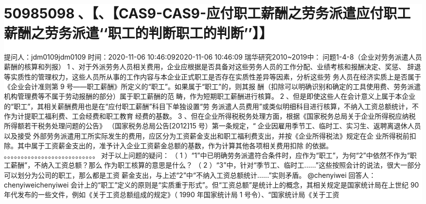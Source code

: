 # 50985098 、【、【CAS9-CAS9-应付职工薪酬之劳务派遣应付职工薪酬之劳务派遣‘‘职工的判断职工的判断’’】】

提问人：jdm0109jdm0109 时间：2020-11-06 10:46:092020-11-06 10:46:09
瑞华研究2010~2019中：
问题1-4-8（企业对劳务派遣人员薪酬的核算和列报）
1 、对于外派劳务人员相关费用，企业应根据是否具备对这些劳务人员的工作分配、业绩考核和报酬决定、奖惩、
辞退等实质性的管理权力，这些人员所从事的工作内容与本企业正式职工是否存在实质性差异等因素，分析这些劳
务人员在经济实质上是否属于《企业会计准则第 9 号——职工薪酬》所定义的“职工”。如果属于“职工”的，则其报
酬（扣除可以明确识别和确定的工具使用费、劳务派遣机构管理费等不属于劳动报酬的部分）属于职工薪酬的范
畴，作为短期职工薪酬进行核算。
2 、但是即使这些人在会计意义上属于本企业的“职工”，其相关薪酬费用也是在“应付职工薪酬”科目下单独设置“劳
务派遣人员费用”或类似明细科目进行核算，不纳入工资总额统计，不作为计提职工福利费、工会经费和职工教育
经费的基数。
3 、但在企业所得税税务处理方面，根据《国家税务总局关于企业所得税应纳税所得额若干税务处理问题的公告》
（国家税务总局公告[2012]15 号）第一条规定，“ 企业因雇用季节工、临时工、实习生、返聘离退休人员以及接受
外部劳务派遣用工所实际发生的费用，应区分为工资薪金支出和职工福利费支出，并按《企业所得税法》规定在企
业所得税前扣除。其中属于工资薪金支出的，准予计入企业工资薪金总额的基数，作为计算其他各项相关费用扣除
的依据。
。。。。。。。。。。。。。。。。。。。。。。。。。。。
对于以上问题的疑问：
（ 1 ）“1”中已明确劳务派遣符合条件时，应作为“职工”，为何“2”中依然不作为“职工薪酬”，不纳入工资总额？那么
作为职工核算的意思是什么？
（ 2 ）“3”中，针对“季节工、临时工......”这些按照会计的说法，很大一部分可以划分为公司的职工，那么都是工资
薪金支出，与上述“2”中“不纳入工资总额统计......”实则矛盾。
@chenyiwei
回答人：chenyiweichenyiwei
会计上的“职工”定义的原则是“实质重于形式”。但“工资总额”是统计上的概念，其相关规定是国家统计局在上世纪
90 年代发布的一些文件，例如《关于工资总额组成的规定》（ 1990 年国家统计局 1 号令）、“国家统计局《关于工资
